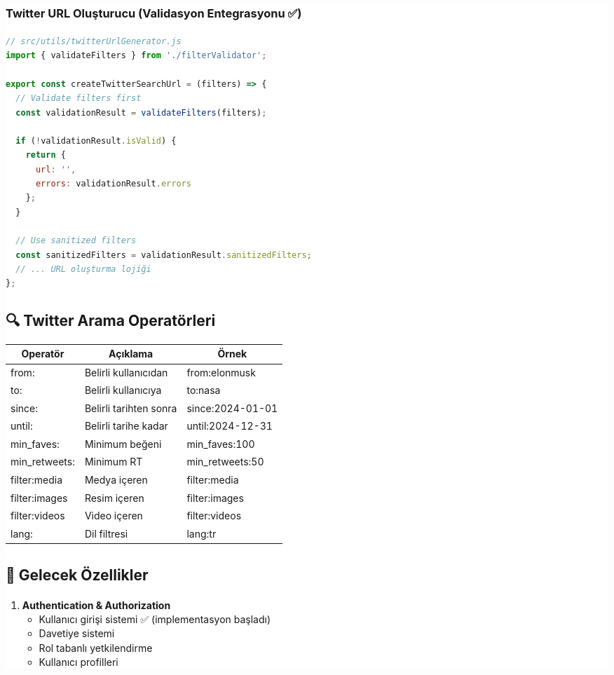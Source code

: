 ### Twitter URL Oluşturucu (Validasyon Entegrasyonu ✅)
```javascript
// src/utils/twitterUrlGenerator.js
import { validateFilters } from './filterValidator';

export const createTwitterSearchUrl = (filters) => {
  // Validate filters first
  const validationResult = validateFilters(filters);
  
  if (!validationResult.isValid) {
    return {
      url: '',
      errors: validationResult.errors
    };
  }
  
  // Use sanitized filters
  const sanitizedFilters = validationResult.sanitizedFilters;
  // ... URL oluşturma lojiği
};
```

## 🔍 Twitter Arama Operatörleri

| Operatör | Açıklama | Örnek |
|----------|----------|-------|
| from: | Belirli kullanıcıdan | from:elonmusk |
| to: | Belirli kullanıcıya | to:nasa |
| since: | Belirli tarihten sonra | since:2024-01-01 |
| until: | Belirli tarihe kadar | until:2024-12-31 |
| min_faves: | Minimum beğeni | min_faves:100 |
| min_retweets: | Minimum RT | min_retweets:50 |
| filter:media | Medya içeren | filter:media |
| filter:images | Resim içeren | filter:images |
| filter:videos | Video içeren | filter:videos |
| lang: | Dil filtresi | lang:tr |

## 🚀 Gelecek Özellikler

1. **Authentication & Authorization**
   - Kullanıcı girişi sistemi ✅ (implementasyon başladı)
   - Davetiye sistemi
   - Rol tabanlı yetkilendirme
   - Kullanıcı profilleri
